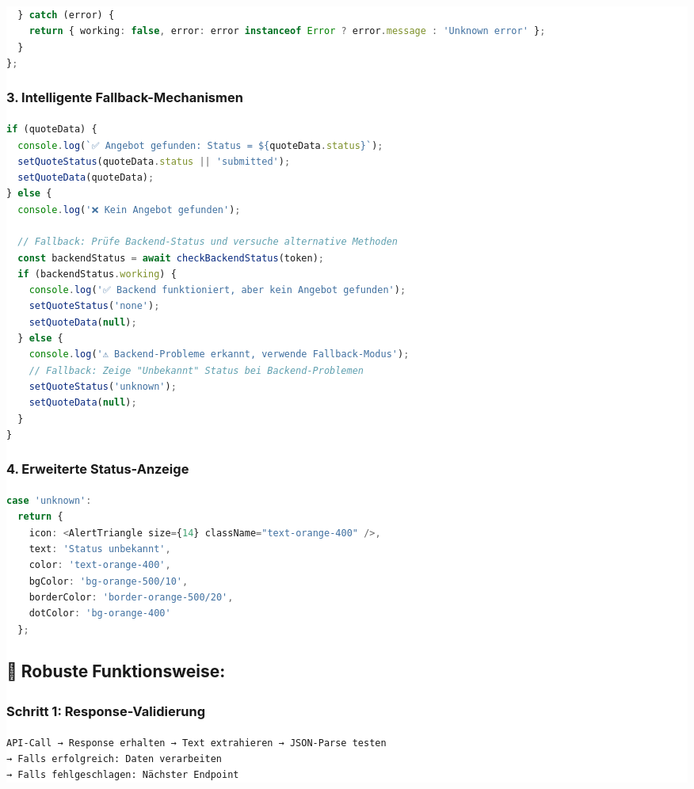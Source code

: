 ```typescript
  } catch (error) {
    return { working: false, error: error instanceof Error ? error.message : 'Unknown error' };
  }
};
```

### 3. **Intelligente Fallback-Mechanismen**

```typescript
if (quoteData) {
  console.log(`✅ Angebot gefunden: Status = ${quoteData.status}`);
  setQuoteStatus(quoteData.status || 'submitted');
  setQuoteData(quoteData);
} else {
  console.log('❌ Kein Angebot gefunden');
  
  // Fallback: Prüfe Backend-Status und versuche alternative Methoden
  const backendStatus = await checkBackendStatus(token);
  if (backendStatus.working) {
    console.log('✅ Backend funktioniert, aber kein Angebot gefunden');
    setQuoteStatus('none');
    setQuoteData(null);
  } else {
    console.log('⚠️ Backend-Probleme erkannt, verwende Fallback-Modus');
    // Fallback: Zeige "Unbekannt" Status bei Backend-Problemen
    setQuoteStatus('unknown');
    setQuoteData(null);
  }
}
```

### 4. **Erweiterte Status-Anzeige**

```typescript
case 'unknown':
  return {
    icon: <AlertTriangle size={14} className="text-orange-400" />,
    text: 'Status unbekannt',
    color: 'text-orange-400',
    bgColor: 'bg-orange-500/10',
    borderColor: 'border-orange-500/20',
    dotColor: 'bg-orange-400'
  };
```

## 🎯 **Robuste Funktionsweise:**

### **Schritt 1: Response-Validierung**
```
API-Call → Response erhalten → Text extrahieren → JSON-Parse testen
→ Falls erfolgreich: Daten verarbeiten
→ Falls fehlgeschlagen: Nächster Endpoint
```
